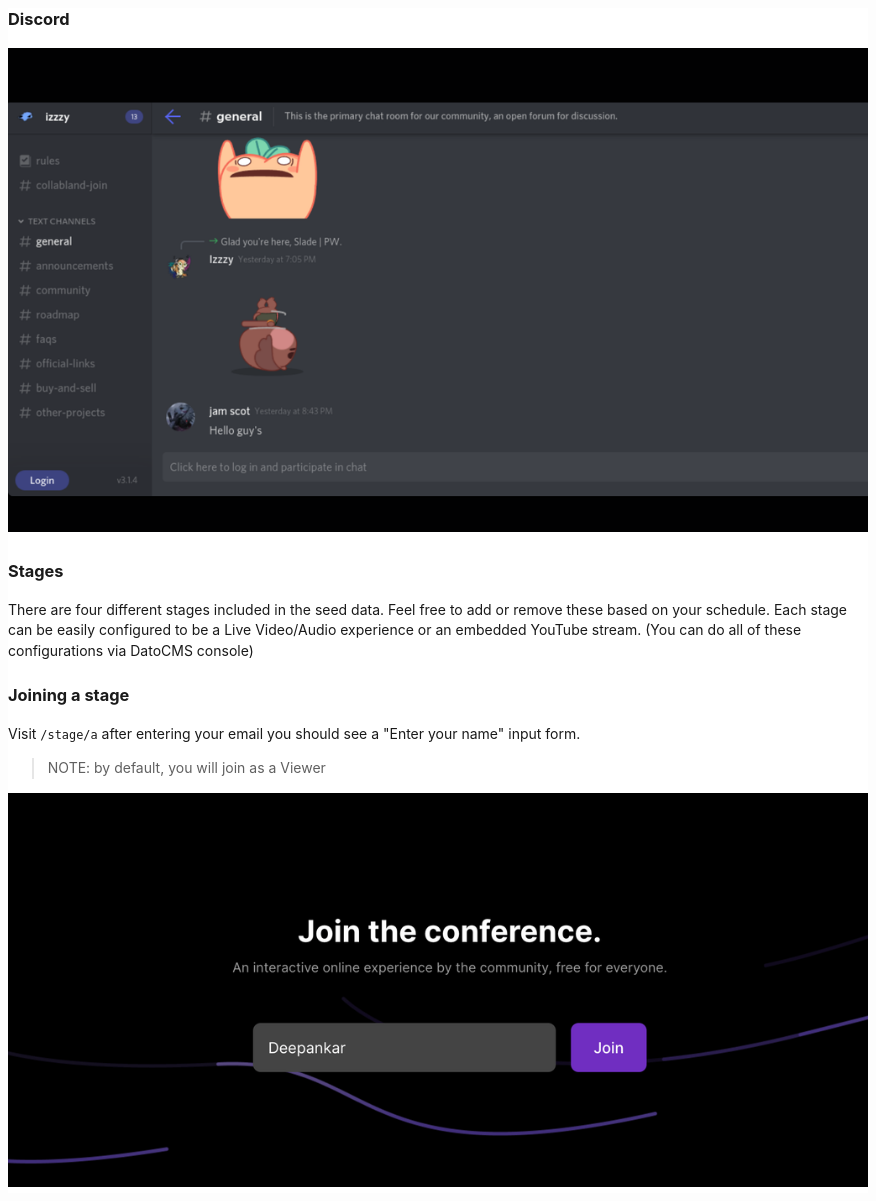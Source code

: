### Discord

![join](/media/embed.png)

### Stages

There are four different stages included in the seed data. Feel free to add or remove these based on your schedule. Each stage can be easily configured to be a Live Video/Audio experience or an embedded YouTube stream. (You can do all of these configurations via DatoCMS console)

### Joining a stage

Visit `/stage/a` after entering your email you should see a "Enter your name" input form.

> NOTE: by default, you will join as a Viewer

![join](/media/join.png)
